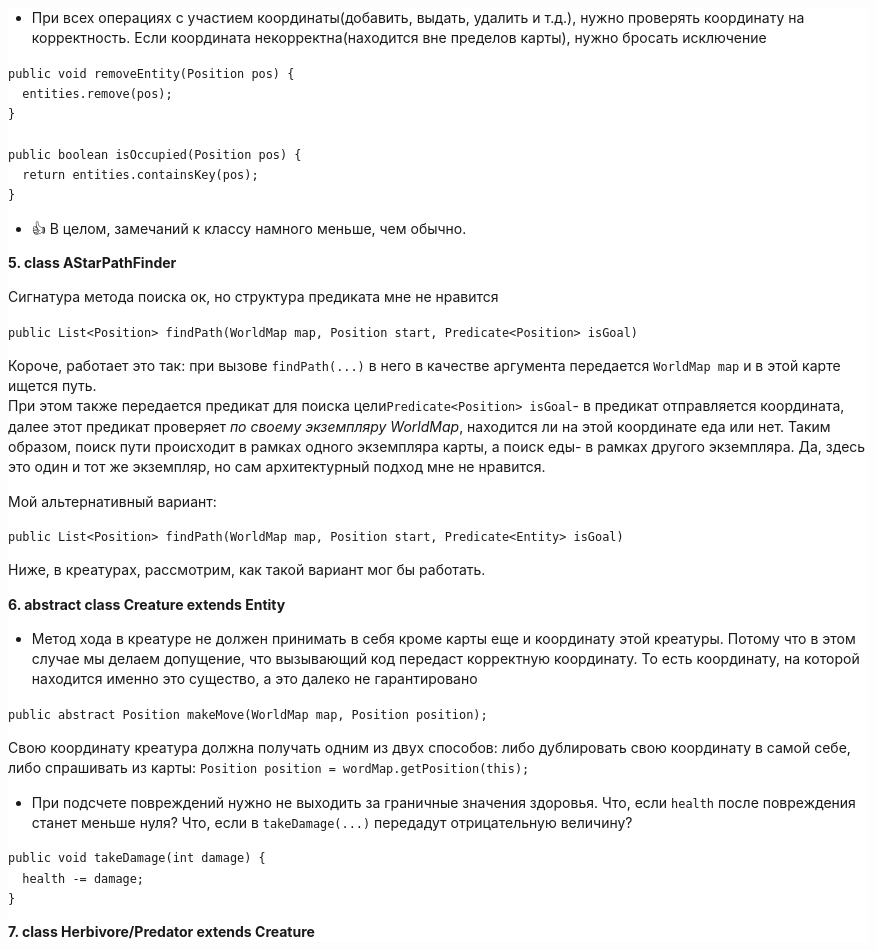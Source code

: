 - При всех операциях с участием координаты(добавить, выдать, удалить и т.д.), нужно проверять координату на корректность. 
Если координата некорректна(находится вне пределов карты), нужно бросать исключение
```
public void removeEntity(Position pos) {
  entities.remove(pos);
}

public boolean isOccupied(Position pos) {
  return entities.containsKey(pos);
}
```

+ 👍 В целом, замечаний к классу намного меньше, чем обычно.

**5. class AStarPathFinder**

Сигнатура метода поиска ок, но структура предиката мне не нравится
```
public List<Position> findPath(WorldMap map, Position start, Predicate<Position> isGoal)
```
Короче, работает это так: при вызове `findPath(...)` в него в качестве аргумента передается `WorldMap map` и в этой карте ищется путь.  
При этом также передается предикат для поиска цели`Predicate<Position> isGoal`- в предикат отправляется координата, далее этот предикат проверяет *по своему экземпляру WorldMap*, 
находится ли на этой координате еда или нет. Таким образом, поиск пути происходит в рамках одного экземпляра карты, а поиск еды- в рамках другого экземпляра. 
Да, здесь это один и тот же экземпляр, но сам архитектурный подход мне не нравится.  

Мой альтернативный вариант:
```
public List<Position> findPath(WorldMap map, Position start, Predicate<Entity> isGoal)
```
Ниже, в креатурах, рассмотрим, как такой вариант мог бы работать.

**6. abstract class Creature extends Entity**

- Метод хода в креатуре не должен принимать в себя кроме карты еще и координату этой креатуры. 
Потому что в этом случае мы делаем допущение, что вызывающий код передаст корректную координату. То есть координату, на которой находится именно это существо, а это далеко не гарантировано  
```
public abstract Position makeMove(WorldMap map, Position position);
```

Свою координату креатура должна получать одним из двух способов: либо дублировать свою координату в самой себе, либо спрашивать из карты: `Position position = wordMap.getPosition(this);`

- При подсчете повреждений нужно не выходить за граничные значения здоровья. 
Что, если `health` после повреждения станет меньше нуля? 
Что, если в `takeDamage(...)` передадут отрицательную величину?
```
public void takeDamage(int damage) {
  health -= damage;
}
```

**7. class Herbivore/Predator extends Creature**
